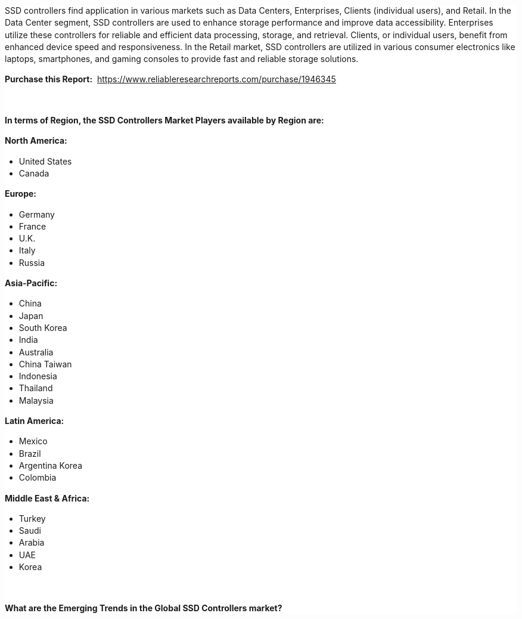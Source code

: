 <p><p>SSD controllers find application in various markets such as Data Centers, Enterprises, Clients (individual users), and Retail. In the Data Center segment, SSD controllers are used to enhance storage performance and improve data accessibility. Enterprises utilize these controllers for reliable and efficient data processing, storage, and retrieval. Clients, or individual users, benefit from enhanced device speed and responsiveness. In the Retail market, SSD controllers are utilized in various consumer electronics like laptops, smartphones, and gaming consoles to provide fast and reliable storage solutions.</p></p>
<p><strong>Purchase this Report:</strong>&nbsp; <a href="https://www.reliableresearchreports.com/purchase/1946345">https://www.reliableresearchreports.com/purchase/1946345</a></p>
<p>&nbsp;</p>
<p><strong>In terms of Region, the SSD Controllers Market Players available by Region are:</strong></p>
<p>
    <p> <strong> North America: </strong>
        <ul>
            <li>United States</li>
            <li>Canada</li>
        </ul>
        </p> 
    <p> <strong> Europe: </strong>
        <ul>
            <li>Germany</li>
            <li>France</li>
            <li>U.K.</li>
            <li>Italy</li>
            <li>Russia</li>
        </ul>
        </p> 
    <p> <strong> Asia-Pacific: </strong>
        <ul>
            <li>China</li>
            <li>Japan</li>
            <li>South Korea</li>
            <li>India</li>
            <li>Australia</li>
            <li>China Taiwan</li>
            <li>Indonesia</li>
            <li>Thailand</li>
            <li>Malaysia</li>
        </ul>
        </p> 
    <p> <strong> Latin America: </strong>
        <ul>
            <li>Mexico</li>
            <li>Brazil</li>
            <li>Argentina Korea</li>
            <li>Colombia</li>
        </ul>
        </p> 
    <p> <strong> Middle East & Africa: </strong>
        <ul>
            <li>Turkey</li>
            <li>Saudi</li>
            <li>Arabia</li>
            <li>UAE</li>
            <li>Korea</li>
        </ul>
    </p>
    </p>
<p>&nbsp;</p>
<p><strong>What are the Emerging Trends in the Global SSD Controllers market?</strong></p>